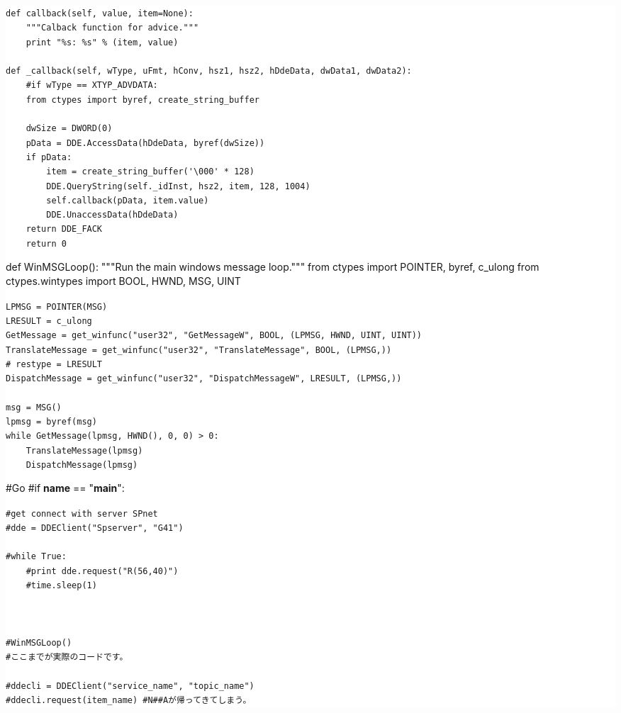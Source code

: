     def callback(self, value, item=None):
        """Calback function for advice."""
        print "%s: %s" % (item, value)

    def _callback(self, wType, uFmt, hConv, hsz1, hsz2, hDdeData, dwData1, dwData2):
        #if wType == XTYP_ADVDATA:
        from ctypes import byref, create_string_buffer

        dwSize = DWORD(0)
        pData = DDE.AccessData(hDdeData, byref(dwSize))
        if pData:
            item = create_string_buffer('\000' * 128)
            DDE.QueryString(self._idInst, hsz2, item, 128, 1004)
            self.callback(pData, item.value)
            DDE.UnaccessData(hDdeData)
        return DDE_FACK
        return 0

def WinMSGLoop():
    """Run the main windows message loop."""
    from ctypes import POINTER, byref, c_ulong
    from ctypes.wintypes import BOOL, HWND, MSG, UINT

    LPMSG = POINTER(MSG)
    LRESULT = c_ulong
    GetMessage = get_winfunc("user32", "GetMessageW", BOOL, (LPMSG, HWND, UINT, UINT))
    TranslateMessage = get_winfunc("user32", "TranslateMessage", BOOL, (LPMSG,))
    # restype = LRESULT
    DispatchMessage = get_winfunc("user32", "DispatchMessageW", LRESULT, (LPMSG,))

    msg = MSG()
    lpmsg = byref(msg)
    while GetMessage(lpmsg, HWND(), 0, 0) > 0:
        TranslateMessage(lpmsg)
        DispatchMessage(lpmsg)


#Go
#if __name__ == "__main__":

    #get connect with server SPnet
    #dde = DDEClient("Spserver", "G41")

    #while True:
        #print dde.request("R(56,40)")
        #time.sleep(1)



    #WinMSGLoop()
    #ここまでが実際のコードです。

    #ddecli = DDEClient("service_name", "topic_name")
    #ddecli.request(item_name) #N##Aが帰ってきてしまう。
</code>
</pre>

